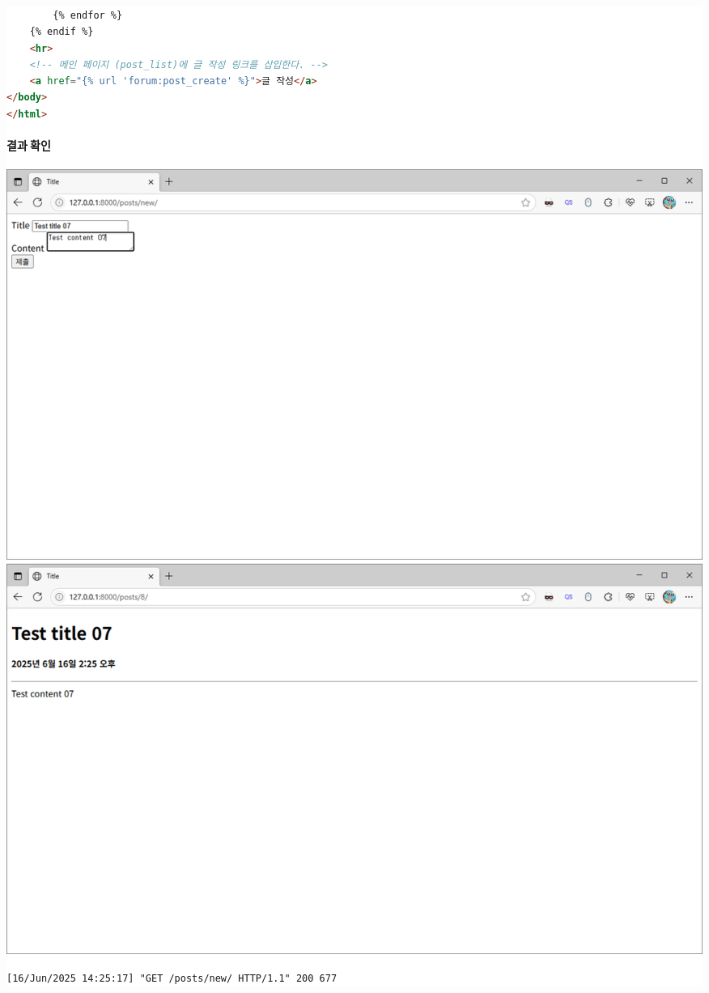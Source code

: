 ```html
        {% endfor %}
    {% endif %}
    <hr>
    <!-- 메인 페이지 (post_list)에 글 작성 링크를 삽입한다. -->
    <a href="{% url 'forum:post_create' %}">글 작성</a>
</body>
</html>
```

#### 결과 확인
![스크린샷](/statics/05/05_01.png)
![스크린샷](/statics/05/05_02.png)
```
[16/Jun/2025 14:25:17] "GET /posts/new/ HTTP/1.1" 200 677
```